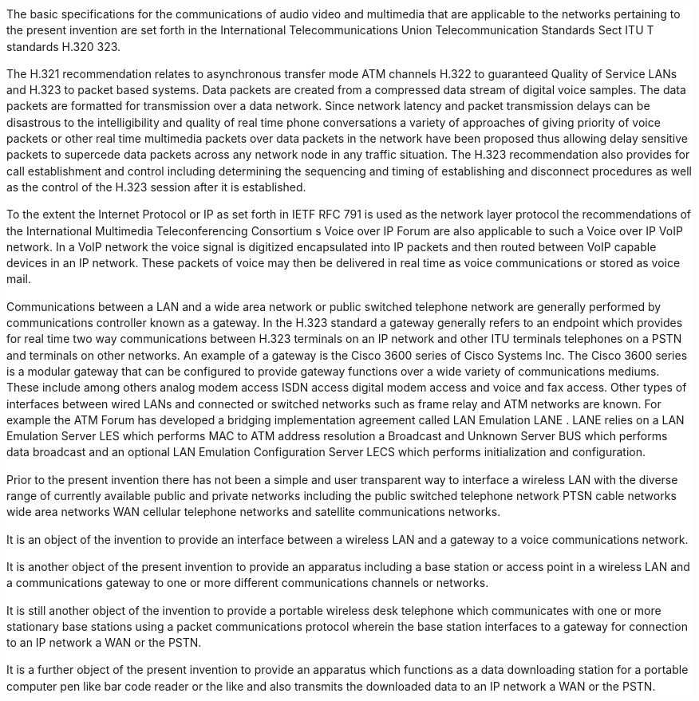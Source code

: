 The basic specifications for the communications of audio video and multimedia that are applicable to the networks pertaining to the present invention are set forth in the International Telecommunications Union Telecommunication Standards Sect ITU T standards H.320 323.

The H.321 recommendation relates to asynchronous transfer mode ATM channels H.322 to guaranteed Quality of Service LANs and H.323 to packet based systems. Data packets are created from a compressed data stream of digital voice samples. The data packets are formatted for transmission over a data network. Since network latency and packet transmission delays can be disastrous to the intelligibility and quality of real time phone conversations a variety of approaches of giving priority of voice packets or other real time multimedia packets over data packets in the network have been proposed thus allowing delay sensitive packets to supercede data packets across any network node in any traffic situation. The H.323 recommendation also provides for call establishment and control including determining the sequencing and timing of establishing and disconnect procedures as well as the control of the H.323 session after it is established.

To the extent the Internet Protocol or IP as set forth in IETF RFC 791 is used as the network layer protocol the recommendations of the International Multimedia Teleconferencing Consortium s Voice over IP Forum are also applicable to such a Voice over IP VoIP network. In a VoIP network the voice signal is digitized encapsulated into IP packets and then routed between VoIP capable devices in an IP network. These packets of voice may then be delivered in real time as voice communications or stored as voice mail.

Communications between a LAN and a wide area network or public switched telephone network are generally performed by communications controller known as a gateway. In the H.323 standard a gateway generally refers to an endpoint which provides for real time two way communications between H.323 terminals on an IP network and other ITU terminals telephones on a PSTN and terminals on other networks. An example of a gateway is the Cisco 3600 series of Cisco Systems Inc. The Cisco 3600 series is a modular gateway that can be configured to provide gateway functions over a wide variety of communications mediums. These include among others analog modem access ISDN access digital modem access and voice and fax access. Other types of interfaces between wired LANs and connected or switched networks such as frame relay and ATM networks are known. For example the ATM Forum has developed a bridging implementation agreement called LAN Emulation LANE . LANE relies on a LAN Emulation Server LES which performs MAC to ATM address resolution a Broadcast and Unknown Server BUS which performs data broadcast and an optional LAN Emulation Configuration Server LECS which performs initialization and configuration.

Prior to the present invention there has not been a simple and user transparent way to interface a wireless LAN with the diverse range of currently available public and private networks including the public switched telephone network PTSN cable networks wide area networks WAN cellular telephone networks and satellite communications networks.

It is an object of the invention to provide an interface between a wireless LAN and a gateway to a voice communications network.

It is another object of the present invention to provide an apparatus including a base station or access point in a wireless LAN and a communications gateway to one or more different communications channels or networks.

It is still another object of the invention to provide a portable wireless desk telephone which communicates with one or more stationary base stations using a packet communications protocol wherein the base station interfaces to a gateway for connection to an IP network a WAN or the PSTN.

It is a further object of the present invention to provide an apparatus which functions as a data downloading station for a portable computer pen like bar code reader or the like and also transmits the downloaded data to an IP network a WAN or the PSTN.
